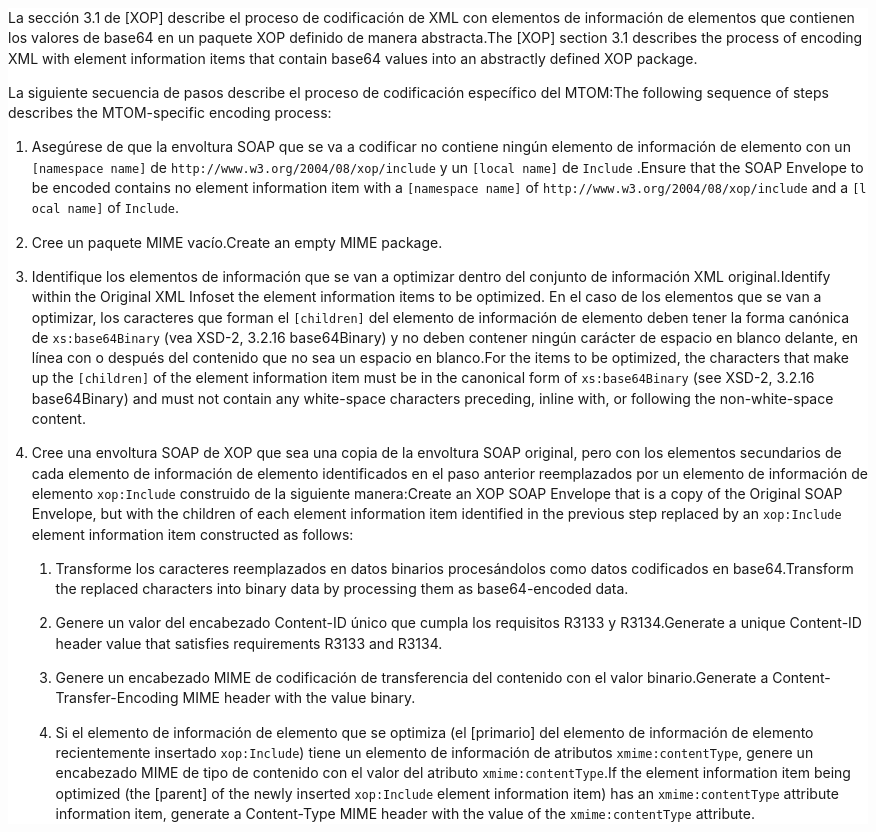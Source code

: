 <span data-ttu-id="32e30-315">La sección 3.1 de [XOP] describe el proceso de codificación de XML con elementos de información de elementos que contienen los valores de base64 en un paquete XOP definido de manera abstracta.</span><span class="sxs-lookup"><span data-stu-id="32e30-315">The [XOP] section 3.1 describes the process of encoding XML with element information items that contain base64 values into an abstractly defined XOP package.</span></span>

<span data-ttu-id="32e30-316">La siguiente secuencia de pasos describe el proceso de codificación específico del MTOM:</span><span class="sxs-lookup"><span data-stu-id="32e30-316">The following sequence of steps describes the MTOM-specific encoding process:</span></span>

1. <span data-ttu-id="32e30-317">Asegúrese de que la envoltura SOAP que se va a codificar no contiene ningún elemento de información de elemento con un `[namespace name]` de `http://www.w3.org/2004/08/xop/include` y un `[local name]` de `Include` .</span><span class="sxs-lookup"><span data-stu-id="32e30-317">Ensure that the SOAP Envelope to be encoded contains no element information item with a `[namespace name]` of `http://www.w3.org/2004/08/xop/include` and a `[local name]` of `Include`.</span></span>

2. <span data-ttu-id="32e30-318">Cree un paquete MIME vacío.</span><span class="sxs-lookup"><span data-stu-id="32e30-318">Create an empty MIME package.</span></span>

3. <span data-ttu-id="32e30-319">Identifique los elementos de información que se van a optimizar dentro del conjunto de información XML original.</span><span class="sxs-lookup"><span data-stu-id="32e30-319">Identify within the Original XML Infoset the element information items to be optimized.</span></span> <span data-ttu-id="32e30-320">En el caso de los elementos que se van a optimizar, los caracteres que forman el `[children]` del elemento de información de elemento deben tener la forma canónica de `xs:base64Binary` (vea XSD-2, 3.2.16 base64Binary) y no deben contener ningún carácter de espacio en blanco delante, en línea con o después del contenido que no sea un espacio en blanco.</span><span class="sxs-lookup"><span data-stu-id="32e30-320">For the items to be optimized, the characters that make up the `[children]` of the element information item must be in the canonical form of `xs:base64Binary` (see XSD-2, 3.2.16 base64Binary) and must not contain any white-space characters preceding, inline with, or following the non-white-space content.</span></span>

4. <span data-ttu-id="32e30-321">Cree una envoltura SOAP de XOP que sea una copia de la envoltura SOAP original, pero con los elementos secundarios de cada elemento de información de elemento identificados en el paso anterior reemplazados por un elemento de información de elemento `xop:Include` construido de la siguiente manera:</span><span class="sxs-lookup"><span data-stu-id="32e30-321">Create an XOP SOAP Envelope that is a copy of the Original SOAP Envelope, but with the children of each element information item identified in the previous step replaced by an `xop:Include` element information item constructed as follows:</span></span>

    1. <span data-ttu-id="32e30-322">Transforme los caracteres reemplazados en datos binarios procesándolos como datos codificados en base64.</span><span class="sxs-lookup"><span data-stu-id="32e30-322">Transform the replaced characters into binary data by processing them as base64-encoded data.</span></span>

    2. <span data-ttu-id="32e30-323">Genere un valor del encabezado Content-ID único que cumpla los requisitos R3133 y R3134.</span><span class="sxs-lookup"><span data-stu-id="32e30-323">Generate a unique Content-ID header value that satisfies requirements R3133 and R3134.</span></span>

    3. <span data-ttu-id="32e30-324">Genere un encabezado MIME de codificación de transferencia del contenido con el valor binario.</span><span class="sxs-lookup"><span data-stu-id="32e30-324">Generate a Content-Transfer-Encoding MIME header with the value binary.</span></span>

    4. <span data-ttu-id="32e30-325">Si el elemento de información de elemento que se optimiza (el [primario] del elemento de información de elemento recientemente insertado `xop:Include`) tiene un elemento de información de atributos `xmime:contentType`, genere un encabezado MIME de tipo de contenido con el valor del atributo `xmime:contentType`.</span><span class="sxs-lookup"><span data-stu-id="32e30-325">If the element information item being optimized (the [parent] of the newly inserted `xop:Include` element information item) has an `xmime:contentType` attribute information item, generate a Content-Type MIME header with the value of the `xmime:contentType` attribute.</span></span>
